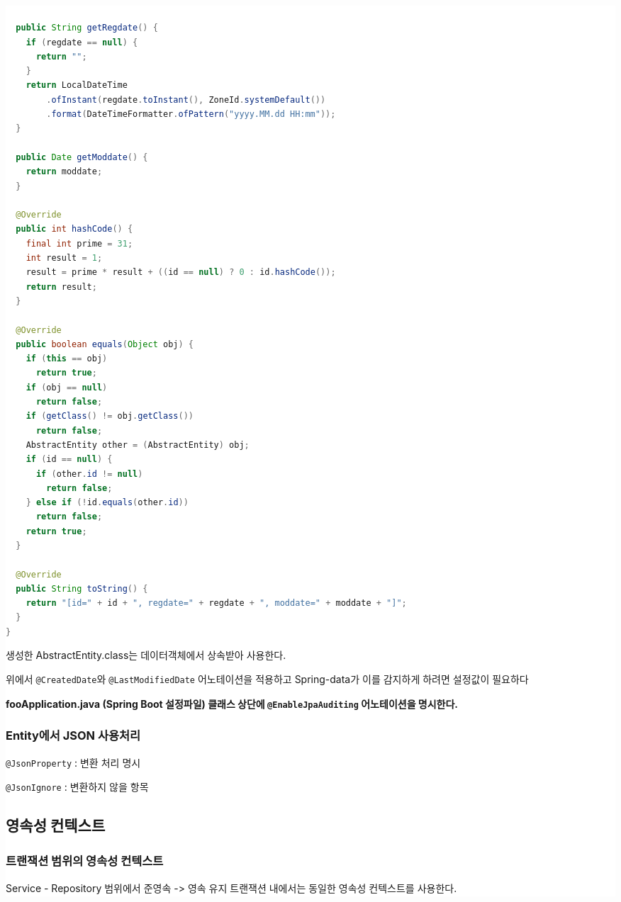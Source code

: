   ```java

    public String getRegdate() {
      if (regdate == null) {
        return "";
      }
      return LocalDateTime
          .ofInstant(regdate.toInstant(), ZoneId.systemDefault())
          .format(DateTimeFormatter.ofPattern("yyyy.MM.dd HH:mm"));
    }

    public Date getModdate() {
      return moddate;
    }

    @Override
    public int hashCode() {
      final int prime = 31;
      int result = 1;
      result = prime * result + ((id == null) ? 0 : id.hashCode());
      return result;
    }

    @Override
    public boolean equals(Object obj) {
      if (this == obj)
        return true;
      if (obj == null)
        return false;
      if (getClass() != obj.getClass())
        return false;
      AbstractEntity other = (AbstractEntity) obj;
      if (id == null) {
        if (other.id != null)
          return false;
      } else if (!id.equals(other.id))
        return false;
      return true;
    }

    @Override
    public String toString() {
      return "[id=" + id + ", regdate=" + regdate + ", moddate=" + moddate + "]";
    }
  }
  ```

생성한 AbstractEntity.class는 데이터객체에서 상속받아 사용한다.

위에서 `@CreatedDate`와 `@LastModifiedDate` 어노테이션을 적용하고 Spring-data가 이를 감지하게 하려면 설정값이 필요하다

**fooApplication.java (Spring Boot 설정파일) 클래스 상단에 `@EnableJpaAuditing` 어노테이션을 명시한다.**

### Entity에서 JSON 사용처리

`@JsonProperty` : 변환 처리 명시

`@JsonIgnore` : 변환하지 않을 항목

## 영속성 컨텍스트

### 트랜잭션 범위의 영속성 컨텍스트

Service - Repository 범위에서 준영속 -> 영속 유지 트랜잭션 내에서는 동일한 영속성 컨텍스트를 사용한다.
